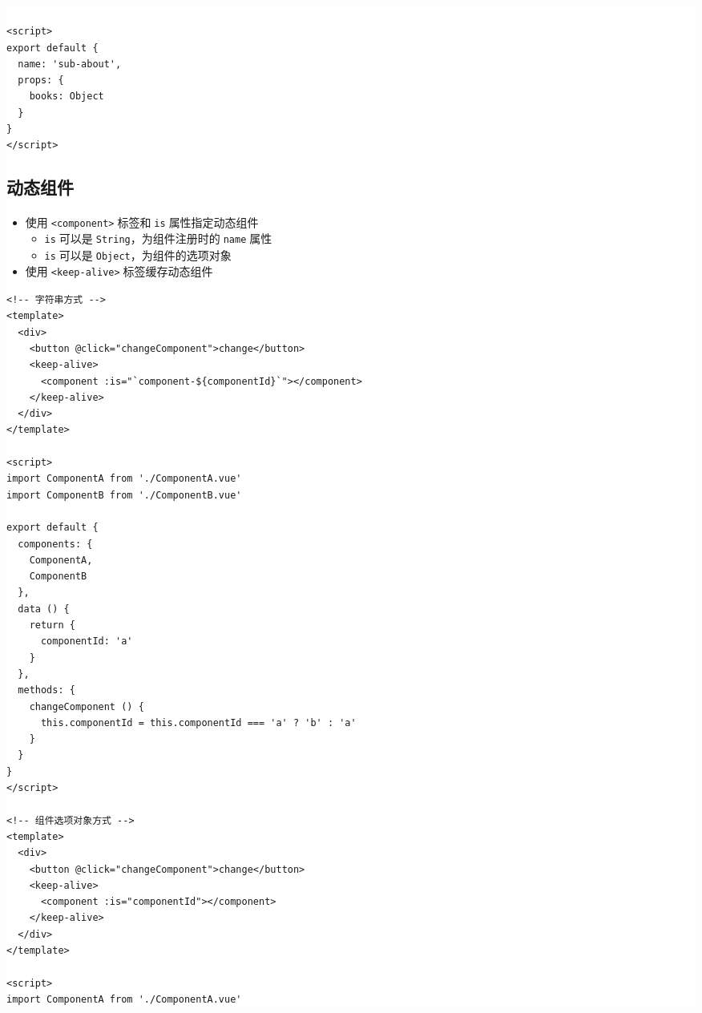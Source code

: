 ```vue

<script>
export default {
  name: 'sub-about',
  props: {
    books: Object
  }
}
</script>
```



## 动态组件

+ 使用 `<component>` 标签和 `is` 属性指定动态组件
  + `is` 可以是 `String`，为组件注册时的 `name` 属性
  + `is` 可以是 `Object`，为组件的选项对象
+ 使用 `<keep-alive>` 标签缓存动态组件
```vue
<!-- 字符串方式 -->
<template>
  <div>
    <button @click="changeComponent">change</button>
    <keep-alive>
      <component :is="`component-${componentId}`"></component>
    </keep-alive>
  </div>
</template>

<script>
import ComponentA from './ComponentA.vue'
import ComponentB from './ComponentB.vue'

export default {
  components: {
    ComponentA,
    ComponentB
  },
  data () {
    return {
      componentId: 'a'
    }
  },
  methods: {
    changeComponent () {
      this.componentId = this.componentId === 'a' ? 'b' : 'a'
    }
  }
}
</script>

<!-- 组件选项对象方式 -->
<template>
  <div>
    <button @click="changeComponent">change</button>
    <keep-alive>
      <component :is="componentId"></component>
    </keep-alive>
  </div>
</template>

<script>
import ComponentA from './ComponentA.vue'
```